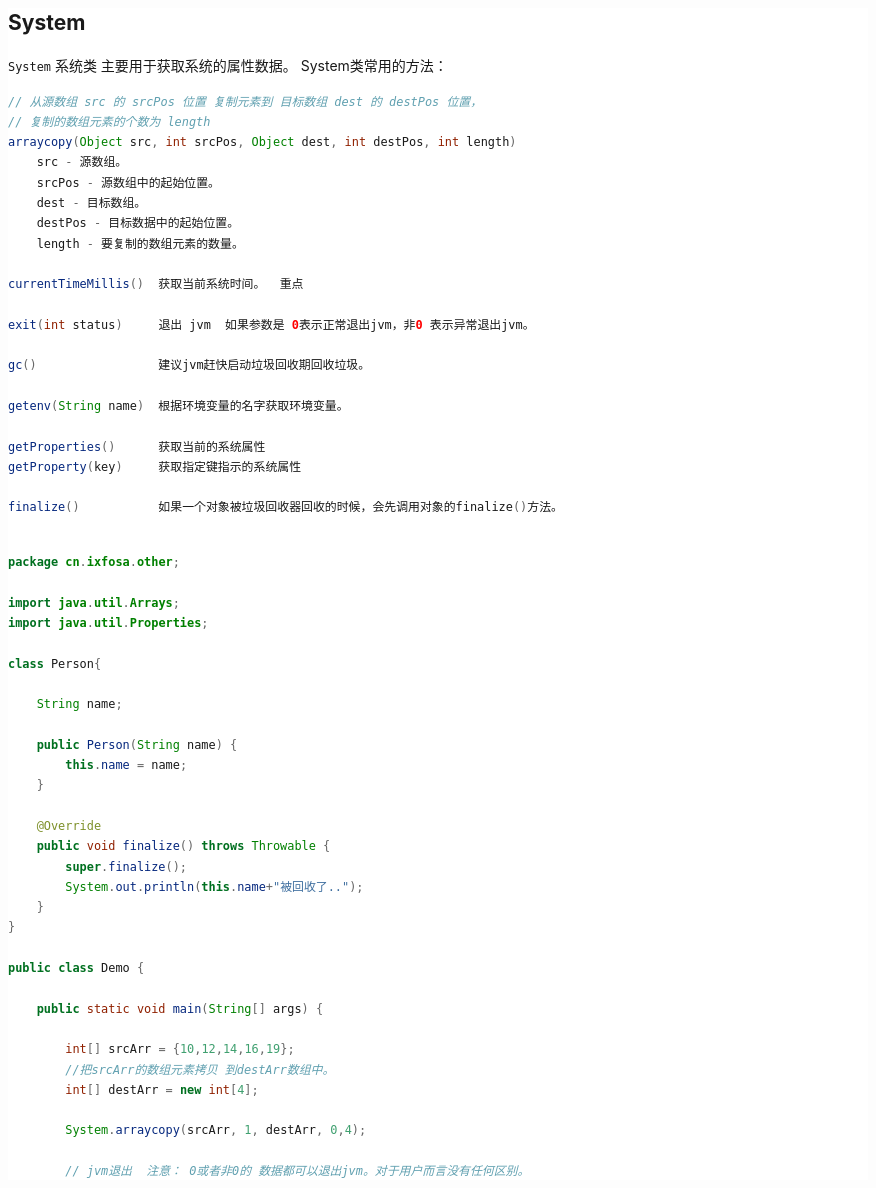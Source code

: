 

## System

`System` 系统类 主要用于获取系统的属性数据。
System类常用的方法：

```java
// 从源数组 src 的 srcPos 位置 复制元素到 目标数组 dest 的 destPos 位置，
// 复制的数组元素的个数为 length
arraycopy(Object src, int srcPos, Object dest, int destPos, int length)
    src - 源数组。
    srcPos - 源数组中的起始位置。
    dest - 目标数组。
    destPos - 目标数据中的起始位置。
    length - 要复制的数组元素的数量。
    
currentTimeMillis()  获取当前系统时间。  重点
    
exit(int status)     退出 jvm  如果参数是 0表示正常退出jvm，非0 表示异常退出jvm。    

gc()                 建议jvm赶快启动垃圾回收期回收垃圾。

getenv(String name)  根据环境变量的名字获取环境变量。

getProperties()      获取当前的系统属性
getProperty(key)     获取指定键指示的系统属性

finalize()           如果一个对象被垃圾回收器回收的时候，会先调用对象的finalize()方法。
```



```java

package cn.ixfosa.other;

import java.util.Arrays;
import java.util.Properties;

class Person{
	
	String name;

	public Person(String name) {
		this.name = name;
	}
	
	@Override
	public void finalize() throws Throwable {
		super.finalize();
		System.out.println(this.name+"被回收了..");
	}
}

public class Demo {
	
	public static void main(String[] args) {
		
		int[] srcArr = {10,12,14,16,19};
		//把srcArr的数组元素拷贝 到destArr数组中。
		int[] destArr = new int[4];
		
		System.arraycopy(srcArr, 1, destArr, 0,4);
        
        // jvm退出  注意： 0或者非0的 数据都可以退出jvm。对于用户而言没有任何区别。
```